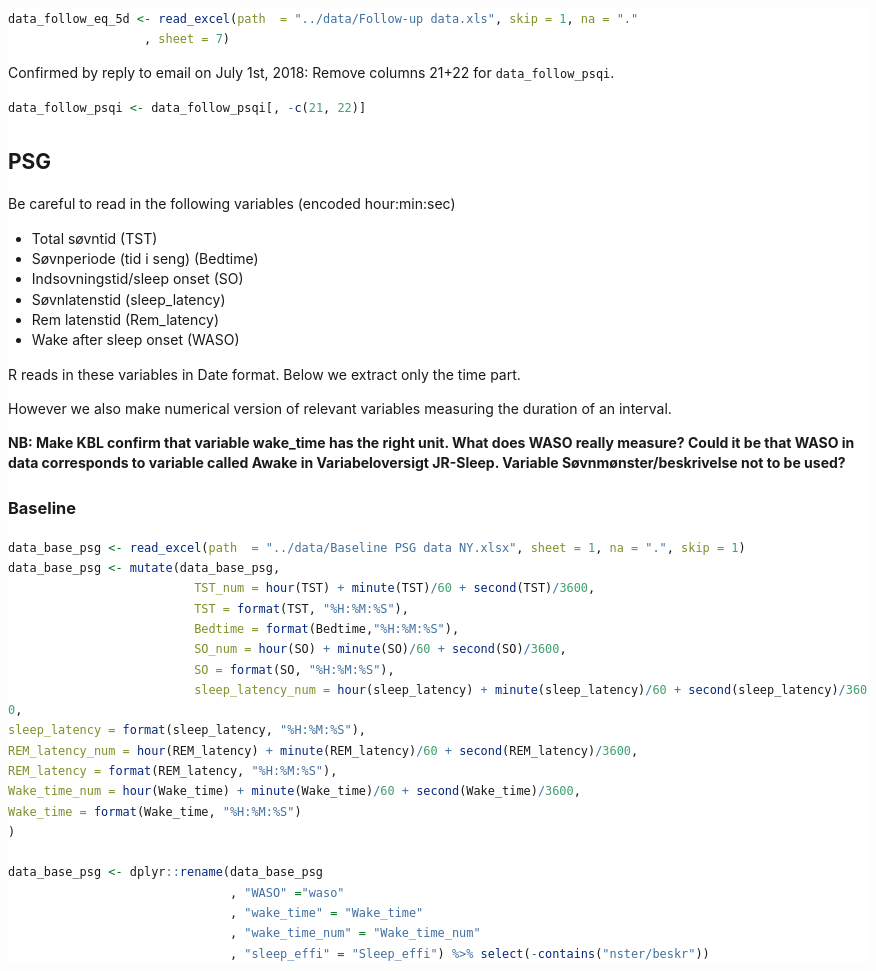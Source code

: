 ```r
data_follow_eq_5d <- read_excel(path  = "../data/Follow-up data.xls", skip = 1, na = "."
                   , sheet = 7)
```

Confirmed by reply to email on July 1st, 2018: Remove columns 21+22 for `data_follow_psqi`.


```r
data_follow_psqi <- data_follow_psqi[, -c(21, 22)]
```

## PSG

Be careful to read in the following variables (encoded hour:min:sec)

* Total søvntid (TST)
* Søvnperiode (tid i seng) (Bedtime)
* Indsovningstid/sleep onset (SO)
* Søvnlatenstid (sleep_latency)
* Rem latenstid (Rem_latency)
* Wake after sleep onset (WASO)

R reads in these variables in Date format. Below we extract only the time part.

However we also make numerical version of relevant variables measuring the duration of an interval.

**NB: Make KBL confirm that variable wake_time has the right unit. What does WASO really measure? Could it be that WASO in data corresponds to variable called Awake in Variabeloversigt JR-Sleep. Variable Søvnmønster/beskrivelse not to be used?**


### Baseline


```r
data_base_psg <- read_excel(path  = "../data/Baseline PSG data NY.xlsx", sheet = 1, na = ".", skip = 1)
data_base_psg <- mutate(data_base_psg,
                          TST_num = hour(TST) + minute(TST)/60 + second(TST)/3600,
                          TST = format(TST, "%H:%M:%S"),
                          Bedtime = format(Bedtime,"%H:%M:%S"),
                          SO_num = hour(SO) + minute(SO)/60 + second(SO)/3600,
                          SO = format(SO, "%H:%M:%S"),
                          sleep_latency_num = hour(sleep_latency) + minute(sleep_latency)/60 + second(sleep_latency)/3600,
sleep_latency = format(sleep_latency, "%H:%M:%S"),
REM_latency_num = hour(REM_latency) + minute(REM_latency)/60 + second(REM_latency)/3600,
REM_latency = format(REM_latency, "%H:%M:%S"),
Wake_time_num = hour(Wake_time) + minute(Wake_time)/60 + second(Wake_time)/3600,
Wake_time = format(Wake_time, "%H:%M:%S")
)

data_base_psg <- dplyr::rename(data_base_psg
                               , "WASO" ="waso"
                               , "wake_time" = "Wake_time"
                               , "wake_time_num" = "Wake_time_num"
                               , "sleep_effi" = "Sleep_effi") %>% select(-contains("nster/beskr"))
```
